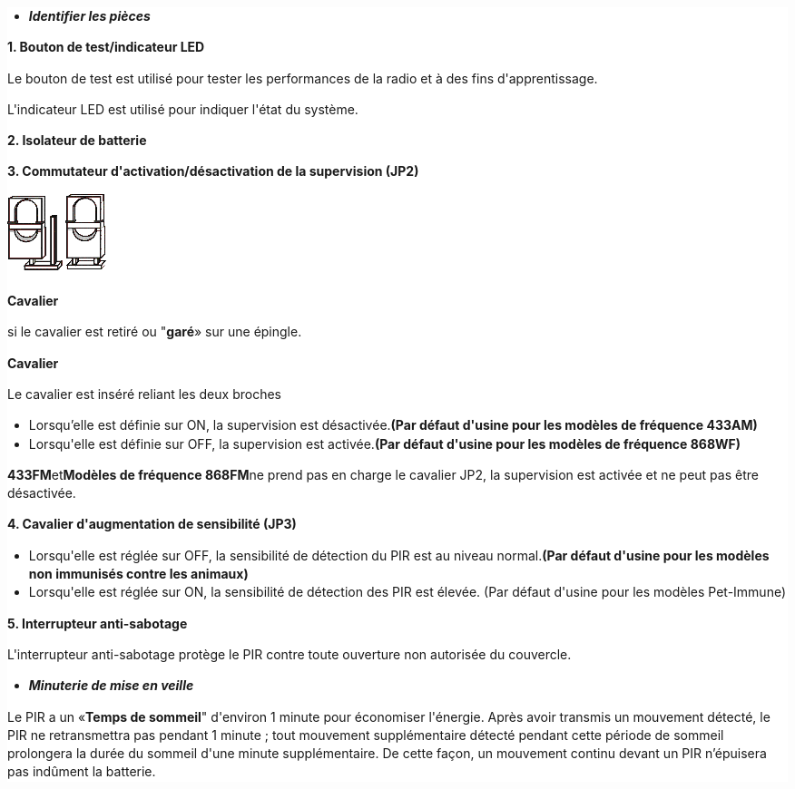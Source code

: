 -   _**Identifier les pièces**_

**1. Bouton de test/indicateur LED**

Le bouton de test est utilisé pour tester les performances de la radio et à des fins d'apprentissage.

L'indicateur LED est utilisé pour indiquer l'état du système.

**2. Isolateur de batterie**

**3. Commutateur d'activation/désactivation de la supervision (JP2)**

![jumper open](<.gitbook/assets/1 (27).png>)![jumper close](<.gitbook/assets/2 (32).png>)

**Cavalier**

si le cavalier est retiré ou "**garé**» sur une épingle.

**Cavalier**

Le cavalier est inséré reliant les deux broches

-   Lorsqu’elle est définie sur ON, la supervision est désactivée.**(Par défaut d'usine pour les modèles de fréquence 433AM)**
-   Lorsqu'elle est définie sur OFF, la supervision est activée.**(Par défaut d'usine pour les modèles de fréquence 868WF)**

**433FM**et**Modèles de fréquence 868FM**ne prend pas en charge le cavalier JP2, la supervision est activée et ne peut pas être désactivée.

**4. Cavalier d'augmentation de sensibilité (JP3)**

-   Lorsqu'elle est réglée sur OFF, la sensibilité de détection du PIR est au niveau normal.**(Par défaut d'usine pour les modèles non immunisés contre les animaux)**
-   Lorsqu'elle est réglée sur ON, la sensibilité de détection des PIR est élevée. (Par défaut d'usine pour les modèles Pet-Immune)

**5. Interrupteur anti-sabotage**

L'interrupteur anti-sabotage protège le PIR contre toute ouverture non autorisée du couvercle.

-   _**Minuterie de mise en veille**_

Le PIR a un «**Temps de sommeil**" d'environ 1 minute pour économiser l'énergie. Après avoir transmis un mouvement détecté, le PIR ne retransmettra pas pendant 1 minute ; tout mouvement supplémentaire détecté pendant cette période de sommeil prolongera la durée du sommeil d'une minute supplémentaire. De cette façon, un mouvement continu devant un PIR n’épuisera pas indûment la batterie.

